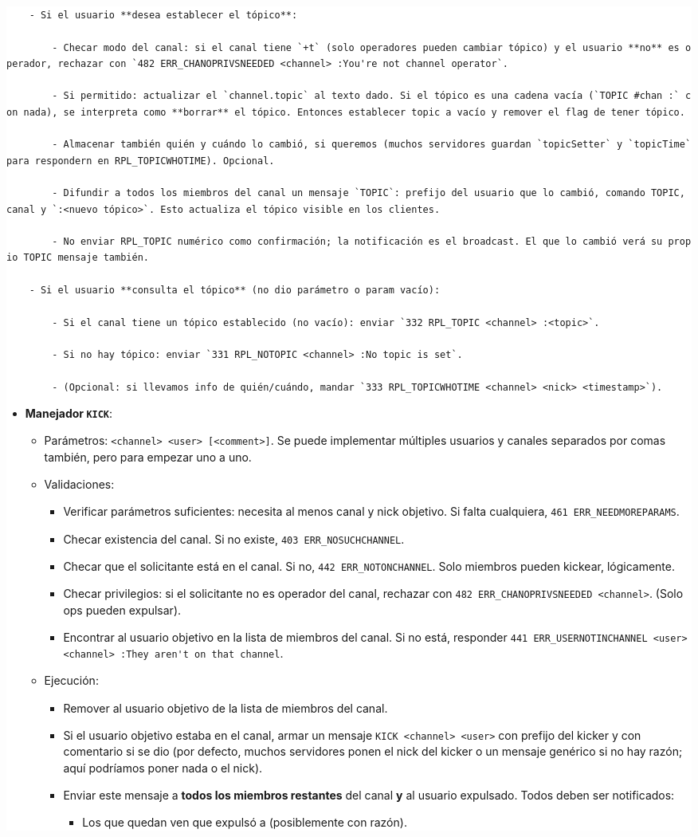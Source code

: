         - Si el usuario **desea establecer el tópico**:
            
            - Checar modo del canal: si el canal tiene `+t` (solo operadores pueden cambiar tópico) y el usuario **no** es operador, rechazar con `482 ERR_CHANOPRIVSNEEDED <channel> :You're not channel operator`.
                
            - Si permitido: actualizar el `channel.topic` al texto dado. Si el tópico es una cadena vacía (`TOPIC #chan :` con nada), se interpreta como **borrar** el tópico. Entonces establecer topic a vacío y remover el flag de tener tópico.
                
            - Almacenar también quién y cuándo lo cambió, si queremos (muchos servidores guardan `topicSetter` y `topicTime` para respondern en RPL_TOPICWHOTIME). Opcional.
                
            - Difundir a todos los miembros del canal un mensaje `TOPIC`: prefijo del usuario que lo cambió, comando TOPIC, canal y `:<nuevo tópico>`. Esto actualiza el tópico visible en los clientes.
                
            - No enviar RPL_TOPIC numérico como confirmación; la notificación es el broadcast. El que lo cambió verá su propio TOPIC mensaje también.
                
        - Si el usuario **consulta el tópico** (no dio parámetro o param vacío):
            
            - Si el canal tiene un tópico establecido (no vacío): enviar `332 RPL_TOPIC <channel> :<topic>`.
                
            - Si no hay tópico: enviar `331 RPL_NOTOPIC <channel> :No topic is set`.
                
            - (Opcional: si llevamos info de quién/cuándo, mandar `333 RPL_TOPICWHOTIME <channel> <nick> <timestamp>`).
                
- **Manejador `KICK`**:
    
    - Parámetros: `<channel> <user> [<comment>]`. Se puede implementar múltiples usuarios y canales separados por comas también, pero para empezar uno a uno.
        
    - Validaciones:
        
        - Verificar parámetros suficientes: necesita al menos canal y nick objetivo. Si falta cualquiera, `461 ERR_NEEDMOREPARAMS`.
            
        - Checar existencia del canal. Si no existe, `403 ERR_NOSUCHCHANNEL`.
            
        - Checar que el solicitante está en el canal. Si no, `442 ERR_NOTONCHANNEL`. Solo miembros pueden kickear, lógicamente.
            
        - Checar privilegios: si el solicitante no es operador del canal, rechazar con `482 ERR_CHANOPRIVSNEEDED <channel>`. (Solo ops pueden expulsar).
            
        - Encontrar al usuario objetivo en la lista de miembros del canal. Si no está, responder `441 ERR_USERNOTINCHANNEL <user> <channel> :They aren't on that channel`.
            
    - Ejecución:
        
        - Remover al usuario objetivo de la lista de miembros del canal.
            
        - Si el usuario objetivo estaba en el canal, armar un mensaje `KICK <channel> <user>` con prefijo del kicker y con comentario si se dio (por defecto, muchos servidores ponen el nick del kicker o un mensaje genérico si no hay razón; aquí podríamos poner nada o el nick).
            
        - Enviar este mensaje a **todos los miembros restantes** del canal **y** al usuario expulsado. Todos deben ser notificados:
            
            - Los que quedan ven que <kicker> expulsó a <user> (posiblemente con razón).
                